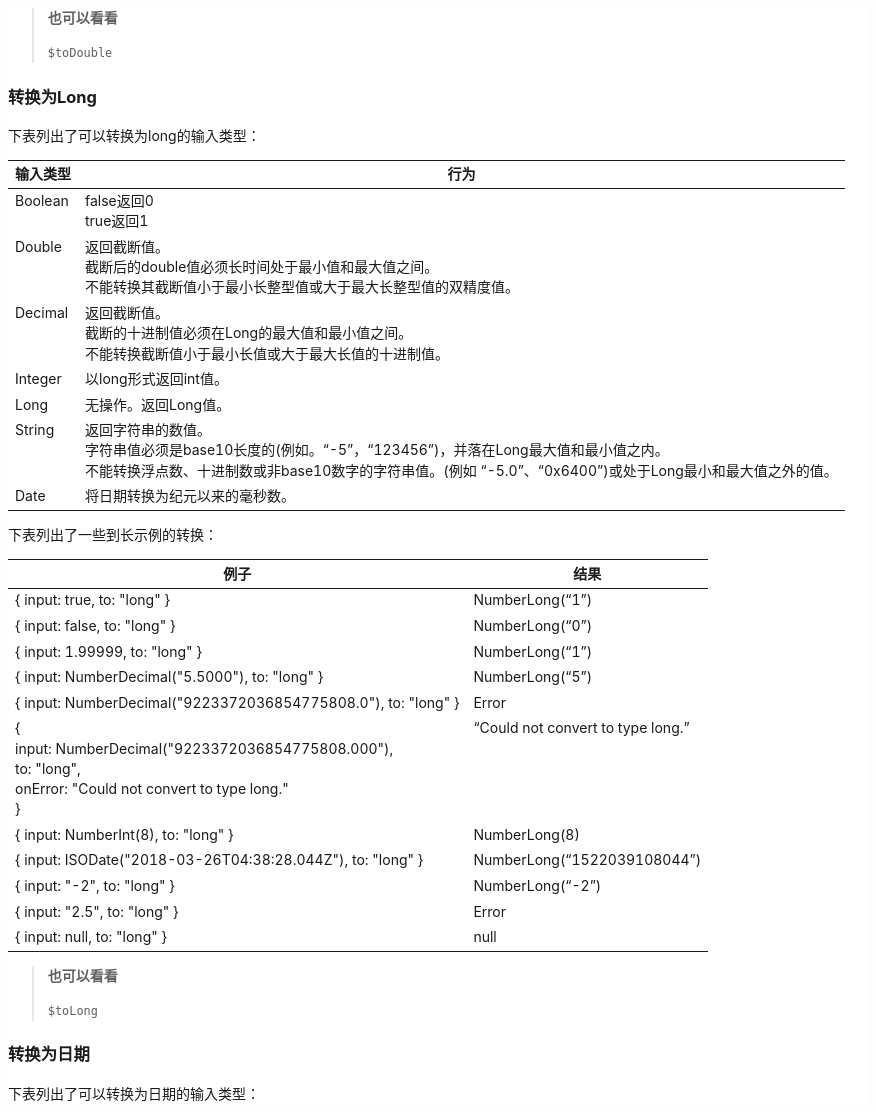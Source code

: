 > **也可以看看**<br />
> 
> `$toDouble`

### 转换为Long

下表列出了可以转换为long的输入类型：

| 输入类型 | 行为                                                         |
| -------- | ------------------------------------------------------------ |
| Boolean  | false返回0<br />true返回1                                    |
| Double   | 返回截断值。<br />截断后的double值必须长时间处于最小值和最大值之间。<br />不能转换其截断值小于最小长整型值或大于最大长整型值的双精度值。 |
| Decimal  | 返回截断值。<br />截断的十进制值必须在Long的最大值和最小值之间。<br />不能转换截断值小于最小长值或大于最大长值的十进制值。 |
| Integer  | 以long形式返回int值。                                        |
| Long     | 无操作。返回Long值。                                         |
| String   | 返回字符串的数值。<br />字符串值必须是base10长度的(例如。“-5”，“123456”)，并落在Long最大值和最小值之内。<br />不能转换浮点数、十进制数或非base10数字的字符串值。(例如 “-5.0”、“0x6400”)或处于Long最小和最大值之外的值。 |
| Date     | 将日期转换为纪元以来的毫秒数。                               |

下表列出了一些到长示例的转换：

| 例子                                                         | 结果                              |
| ------------------------------------------------------------ | --------------------------------- |
| { input: true, to: "long" }                                  | NumberLong(“1”)                   |
| { input: false, to: "long"  }                                | NumberLong(“0”)                   |
| { input: 1.99999, to: "long"  }                              | NumberLong(“1”)                   |
| { input: NumberDecimal("5.5000"), to: "long" }               | NumberLong(“5”)                   |
| { input: NumberDecimal("9223372036854775808.0"), to: "long" } | Error                             |
| {<br />    input: NumberDecimal("9223372036854775808.000"),<br />    to: "long",<br />    onError: "Could not convert to type long."<br /> } | “Could not convert to type long.” |
| { input: NumberInt(8), to: "long" }                          | NumberLong(8)                     |
| { input: ISODate("2018-03-26T04:38:28.044Z"), to: "long" }   | NumberLong(“1522039108044”)       |
| { input: "-2", to: "long" }                                  | NumberLong(“-2”)                  |
| { input: "2.5", to: "long" }                                 | Error                             |
| { input: null, to: "long" }                                  | null                              |

> **也可以看看**<br />
> 
> `$toLong`

### 转换为日期

下表列出了可以转换为日期的输入类型：
